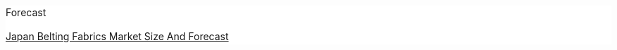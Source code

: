Forecast</a></p><p><a href="https://github.com/DipramanCMRI02/AIWithDigital/blob/main/Belting-Fabrics-Market/Belting-Fabrics-Market.md">Japan Belting Fabrics Market Size And Forecast</a></p>
